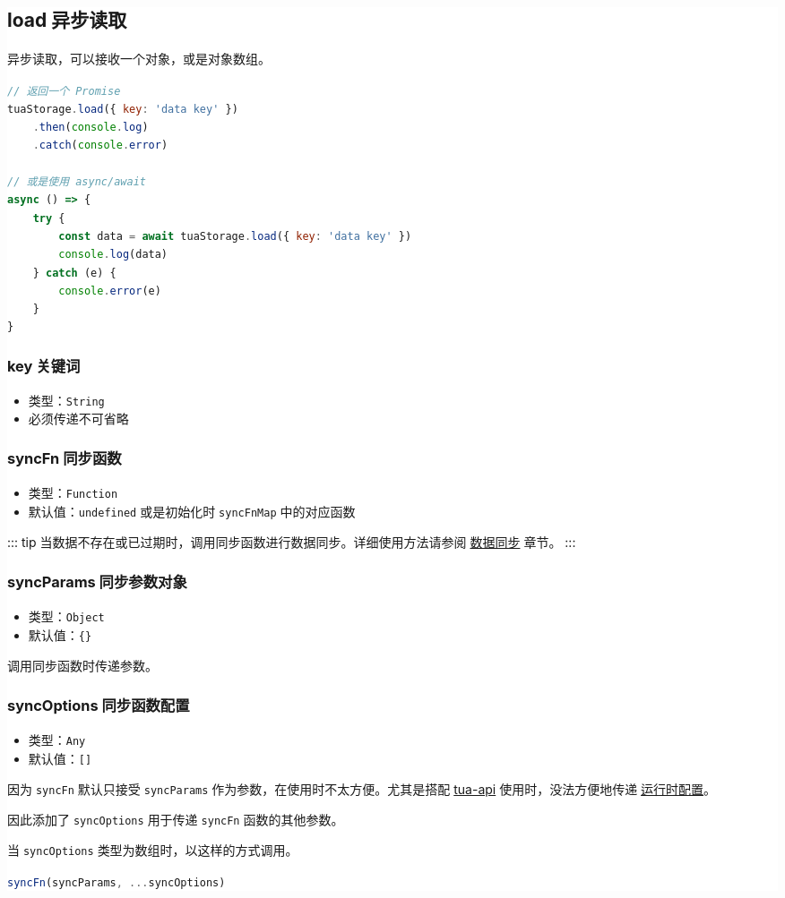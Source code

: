 ## load 异步读取
异步读取，可以接收一个对象，或是对象数组。

```js
// 返回一个 Promise
tuaStorage.load({ key: 'data key' })
    .then(console.log)
    .catch(console.error)

// 或是使用 async/await
async () => {
    try {
        const data = await tuaStorage.load({ key: 'data key' })
        console.log(data)
    } catch (e) {
        console.error(e)
    }
}
```

### key 关键词
* 类型：`String`
* 必须传递不可省略

### syncFn 同步函数
* 类型：`Function`
* 默认值：`undefined` 或是初始化时 `syncFnMap` 中的对应函数

::: tip
当数据不存在或已过期时，调用同步函数进行数据同步。详细使用方法请参阅 [数据同步](../guide/sync-data.md) 章节。
:::

### syncParams 同步参数对象
* 类型：`Object`
* 默认值：`{}`

调用同步函数时传递参数。

### syncOptions 同步函数配置 <Badge text="1.7.0+"/>
* 类型：`Any`
* 默认值：`[]`

因为 `syncFn` 默认只接受 `syncParams` 作为参数，在使用时不太方便。尤其是搭配 [tua-api](https://tuateam.github.io/tua-api/) 使用时，没法方便地传递 [运行时配置](https://tuateam.github.io/tua-api/config/runtime.html)。

因此添加了 `syncOptions` 用于传递 `syncFn` 函数的其他参数。

当 `syncOptions` 类型为数组时，以这样的方式调用。

```js
syncFn(syncParams, ...syncOptions)
```
